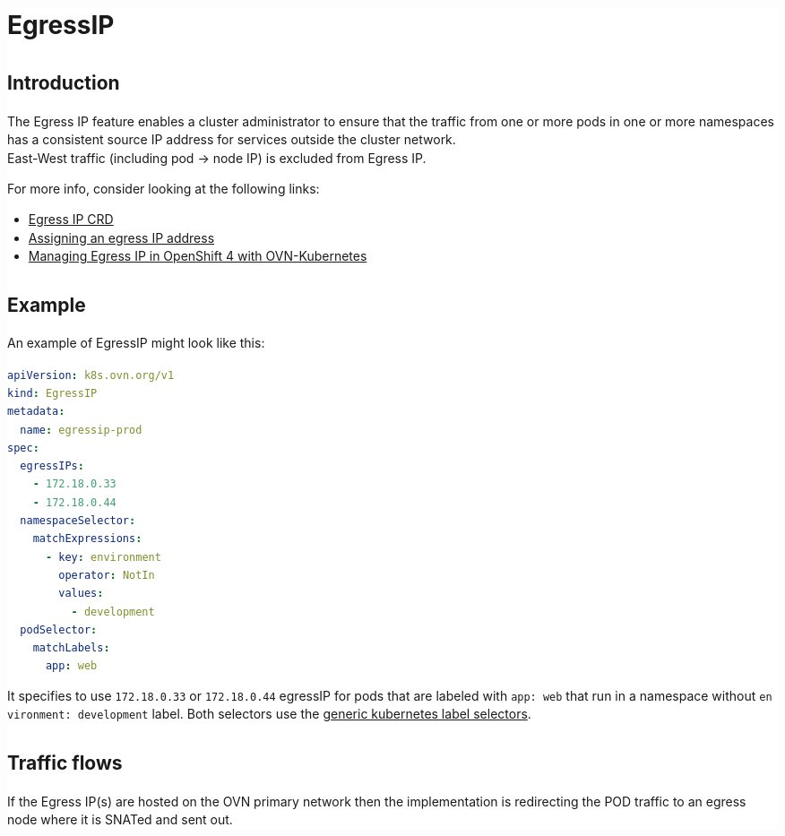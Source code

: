 # EgressIP

## Introduction

The Egress IP feature enables a cluster administrator to ensure that the traffic from one or more pods
in one or more namespaces has a consistent source IP address for services outside the cluster network.  
East-West traffic (including pod -> node IP) is excluded from Egress IP.  

For more info, consider looking at the following links:
- [Egress IP CRD](https://github.com/ovn-org/ovn-kubernetes/blob/82f167a3920c8c3cd0687ceb3e7a5ba64372be69/go-controller/pkg/crd/egressip/v1/types.go#L47)
- [Assigning an egress IP address](https://docs.okd.io/latest/networking/ovn_kubernetes_network_provider/assigning-egress-ips-ovn.html)
- [Managing Egress IP in OpenShift 4 with OVN-Kubernetes](https://rcarrata.com/openshift/egress-ip-ovn/)


## Example

An example of EgressIP might look like this:

```yaml
apiVersion: k8s.ovn.org/v1
kind: EgressIP
metadata:
  name: egressip-prod
spec:
  egressIPs:
    - 172.18.0.33
    - 172.18.0.44
  namespaceSelector:
    matchExpressions:
      - key: environment
        operator: NotIn
        values:
          - development
  podSelector:
    matchLabels:
      app: web
```
It specifies to use `172.18.0.33` or `172.18.0.44` egressIP for pods that are labeled with `app: web` that run in a namespace without `environment: development` label.
Both selectors use the [generic kubernetes label selectors](https://kubernetes.io/docs/concepts/overview/working-with-objects/labels/#label-selectors).

## Traffic flows
If the Egress IP(s) are hosted on the OVN primary network then the implementation is redirecting the POD traffic
to an egress node where it is SNATed and sent out.  
